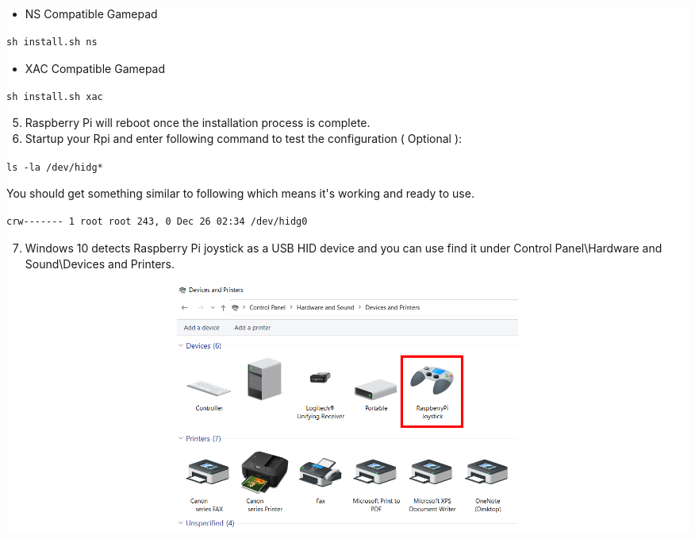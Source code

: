 - NS Compatible Gamepad
```
sh install.sh ns
```

- XAC Compatible Gamepad
```
sh install.sh xac
```
5.	Raspberry Pi will reboot once the installation process is complete.
6.	Startup your Rpi and enter following command to test the configuration ( Optional ):
   
```
ls -la /dev/hidg*
```   

You should get something similar to following which means it's working and ready to use.

```
crw------- 1 root root 243, 0 Dec 26 02:34 /dev/hidg0
```   

7.	Windows 10 detects Raspberry Pi joystick as a USB HID device and you can use find it under Control Panel\Hardware and Sound\Devices and Printers.

<p align="center">
<img align="center" src="./Resources/Images/Cpanel.png" width="50%" height="50%" alt="raspberry pi joystick device in cpanel"/>
</p>

